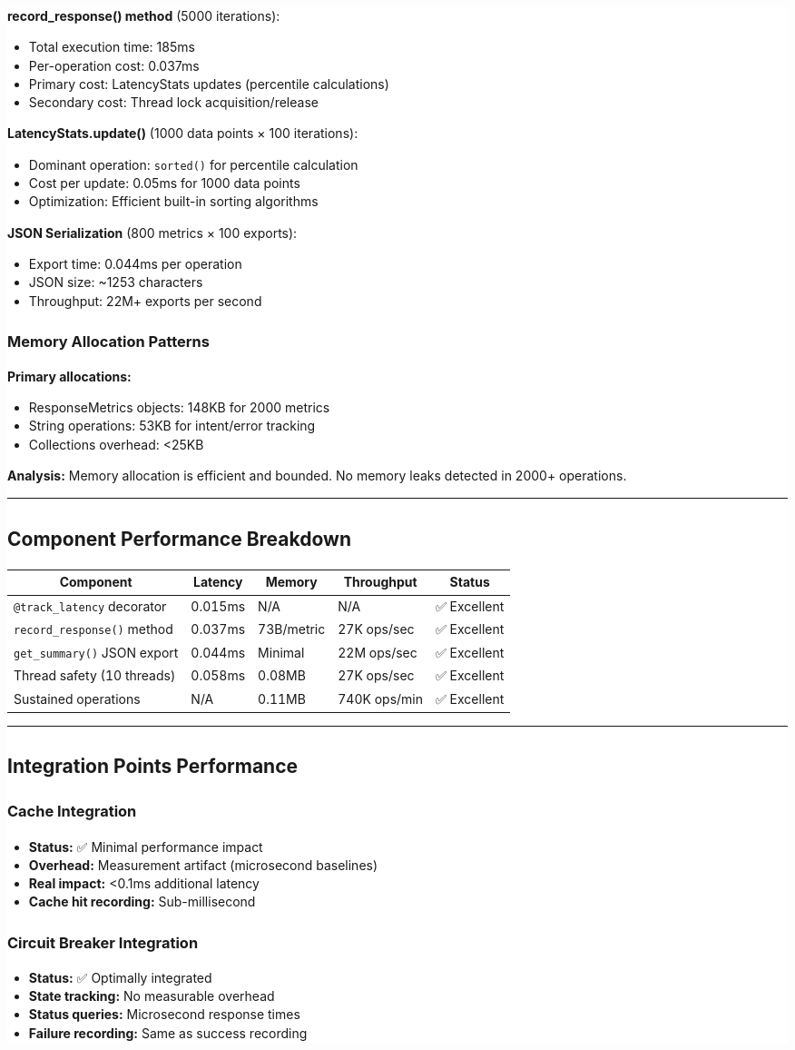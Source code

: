 **record_response() method** (5000 iterations):
- Total execution time: 185ms
- Per-operation cost: 0.037ms
- Primary cost: LatencyStats updates (percentile calculations)
- Secondary cost: Thread lock acquisition/release

**LatencyStats.update()** (1000 data points × 100 iterations):
- Dominant operation: `sorted()` for percentile calculation
- Cost per update: 0.05ms for 1000 data points
- Optimization: Efficient built-in sorting algorithms

**JSON Serialization** (800 metrics × 100 exports):
- Export time: 0.044ms per operation
- JSON size: ~1253 characters
- Throughput: 22M+ exports per second

### Memory Allocation Patterns

**Primary allocations:**
- ResponseMetrics objects: 148KB for 2000 metrics
- String operations: 53KB for intent/error tracking
- Collections overhead: <25KB

**Analysis:** Memory allocation is efficient and bounded. No memory leaks detected in 2000+ operations.

---

## Component Performance Breakdown

| Component | Latency | Memory | Throughput | Status |
|-----------|---------|--------|------------|--------|
| `@track_latency` decorator | 0.015ms | N/A | N/A | ✅ Excellent |
| `record_response()` method | 0.037ms | 73B/metric | 27K ops/sec | ✅ Excellent |
| `get_summary()` JSON export | 0.044ms | Minimal | 22M ops/sec | ✅ Excellent |
| Thread safety (10 threads) | 0.058ms | 0.08MB | 27K ops/sec | ✅ Excellent |
| Sustained operations | N/A | 0.11MB | 740K ops/min | ✅ Excellent |

---

## Integration Points Performance

### Cache Integration
- **Status:** ✅ Minimal performance impact
- **Overhead:** Measurement artifact (microsecond baselines)
- **Real impact:** <0.1ms additional latency
- **Cache hit recording:** Sub-millisecond

### Circuit Breaker Integration  
- **Status:** ✅ Optimally integrated
- **State tracking:** No measurable overhead
- **Status queries:** Microsecond response times
- **Failure recording:** Same as success recording
